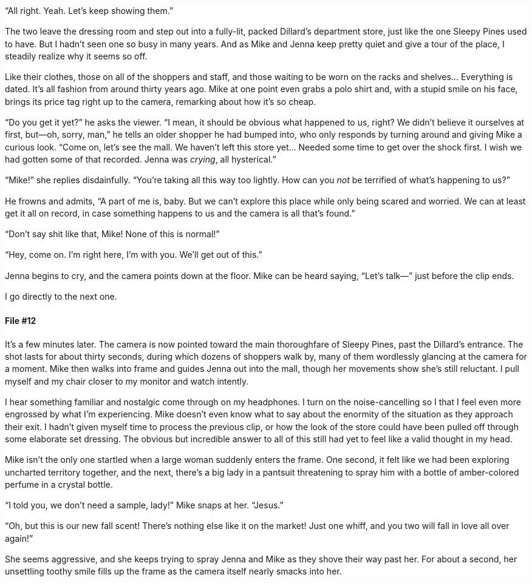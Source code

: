 “All right. Yeah. Let’s keep showing them.”

The two leave the dressing room and step out into a fully-lit, packed Dillard’s department store, just like the one Sleepy Pines used to have. But I hadn’t seen one so busy in many years. And as Mike and Jenna keep pretty quiet and give a tour of the place, I steadily realize why it seems so off.

Like their clothes, those on all of the shoppers and staff, and those waiting to be worn on the racks and shelves… Everything is dated. It’s all fashion from around thirty years ago. Mike at one point even grabs a polo shirt and, with a stupid smile on his face, brings its price tag right up to the camera, remarking about how it’s so cheap.

“Do you get it yet?” he asks the viewer. “I mean, it should be obvious what happened to us, right? We didn’t believe it ourselves at first, but—oh, sorry, man,” he tells an older shopper he had bumped into, who only responds by turning around and giving Mike a curious look. “Come on, let’s see the mall. We haven’t left this store yet… Needed some time to get over the shock first. I wish we had gotten some of that recorded. Jenna was *crying*, all hysterical.”

“Mike!” she replies disdainfully. “You’re taking all this way too lightly. How can you *not* be terrified of what’s happening to us?”

He frowns and admits, “A part of me is, baby. But we can’t explore this place while only being scared and worried. We can at least get it all on record, in case something happens to us and the camera is all that’s found.”

“Don’t say shit like that, Mike! None of this is normal!”

“Hey, come on. I’m right here, I’m with you. We’ll get out of this.”

Jenna begins to cry, and the camera points down at the floor. Mike can be heard saying, “Let’s talk—” just before the clip ends.

I go directly to the next one.

#### File #12

It’s a few minutes later. The camera is now pointed toward the main thoroughfare of Sleepy Pines, past the Dillard’s entrance. The shot lasts for about thirty seconds, during which dozens of shoppers walk by, many of them wordlessly glancing at the camera for a moment. Mike then walks into frame and guides Jenna out into the mall, though her movements show she’s still reluctant. I pull myself and my chair closer to my monitor and watch intently.

I hear something familiar and nostalgic come through on my headphones. I turn on the noise-cancelling so I that I feel even more engrossed by what I’m experiencing. Mike doesn’t even know what to say about the enormity of the situation as they approach their exit. I hadn’t given myself time to process the previous clip, or how the look of the store could have been pulled off through some elaborate set dressing. The obvious but incredible answer to all of this still had yet to feel like a valid thought in my head.

Mike isn’t the only one startled when a large woman suddenly enters the frame. One second, it felt like we had been exploring uncharted territory together, and the next, there’s a big lady in a pantsuit threatening to spray him with a bottle of amber-colored perfume in a crystal bottle.

“I told you, we don’t need a sample, lady!” Mike snaps at her. “Jesus.”

“Oh, but this is our new fall scent! There’s nothing else like it on the market! Just one whiff, and you two will fall in love all over again!”

She seems aggressive, and she keeps trying to spray Jenna and Mike as they shove their way past her. For about a second, her unsettling toothy smile fills up the frame as the camera itself nearly smacks into her.
